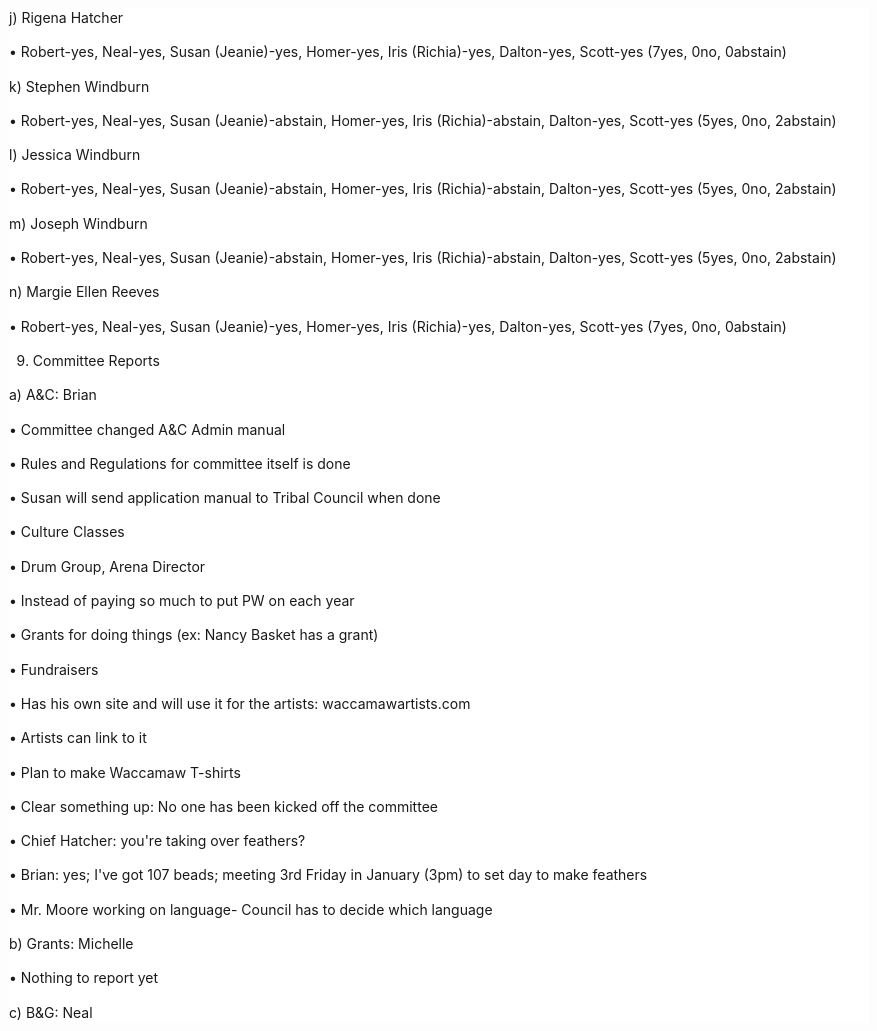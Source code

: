  j)      Rigena Hatcher

•  Robert-yes, Neal-yes, Susan (Jeanie)-yes, Homer-yes, Iris (Richia)-yes, Dalton-yes, Scott-yes (7yes, 0no, 0abstain)

 k)    Stephen Windburn

•  Robert-yes, Neal-yes, Susan (Jeanie)-abstain, Homer-yes, Iris (Richia)-abstain, Dalton-yes, Scott-yes (5yes, 0no, 2abstain)

 l)      Jessica Windburn

•  Robert-yes, Neal-yes, Susan (Jeanie)-abstain, Homer-yes, Iris (Richia)-abstain, Dalton-yes, Scott-yes (5yes, 0no, 2abstain)

 m)  Joseph Windburn

•  Robert-yes, Neal-yes, Susan (Jeanie)-abstain, Homer-yes, Iris (Richia)-abstain, Dalton-yes, Scott-yes (5yes, 0no, 2abstain)

 n)    Margie Ellen Reeves

•  Robert-yes, Neal-yes, Susan (Jeanie)-yes, Homer-yes, Iris (Richia)-yes, Dalton-yes, Scott-yes (7yes, 0no, 0abstain)

 9.    Committee Reports

 a)    A&C: Brian

•  Committee changed A&C Admin manual

•  Rules and Regulations for committee itself is done

•  Susan will send application manual to Tribal Council when done

•  Culture Classes

•  Drum Group, Arena Director

•  Instead of paying so much to put PW on each year

•  Grants for doing things (ex: Nancy Basket has a grant)

•  Fundraisers

•  Has his own site and will use it for the artists: waccamawartists.com

•  Artists can link to it

•  Plan to make Waccamaw T-shirts

•  Clear something up: No one has been kicked off the committee

•  Chief Hatcher: you're taking over feathers?

•  Brian: yes; I've got 107 beads; meeting 3rd Friday in January (3pm) to set day to make feathers

•  Mr. Moore working on language- Council has to decide which language

 b)    Grants: Michelle

•  Nothing to report yet

 c)    B&G: Neal
